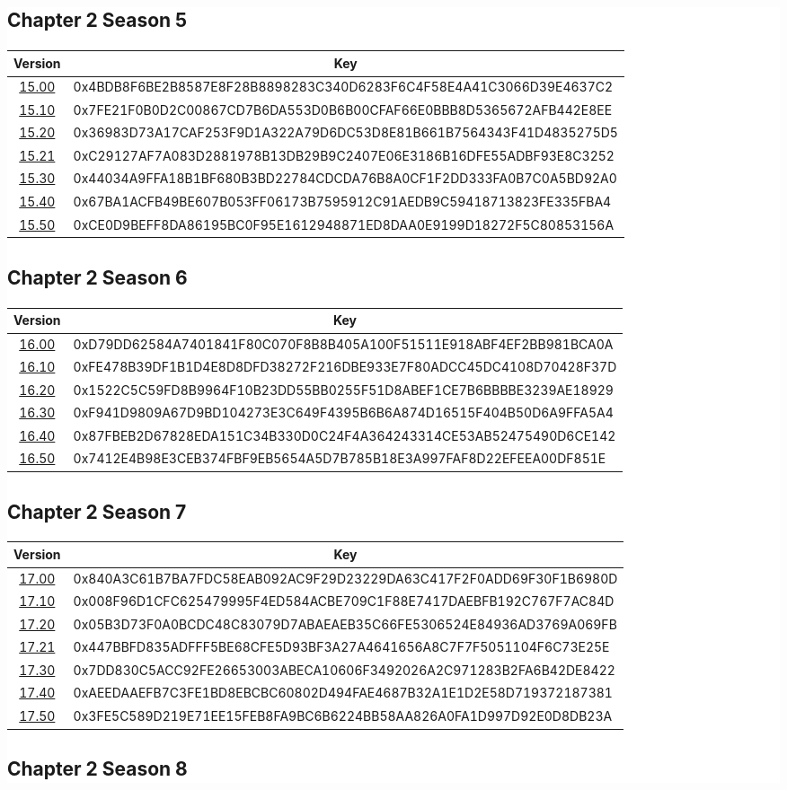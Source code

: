 ## Chapter 2 Season 5

|                                             Version                                              | Key                                                                |
|:------------------------------------------------------------------------------------------------:|--------------------------------------------------------------------|
| [15.00](https://github.com/dippyshere/fortnite-aes-archive/blob/master/archive/dynamic/15.00.md) | 0x4BDB8F6BE2B8587E8F28B8898283C340D6283F6C4F58E4A41C3066D39E4637C2 |
| [15.10](https://github.com/dippyshere/fortnite-aes-archive/blob/master/archive/dynamic/15.10.md) | 0x7FE21F0B0D2C00867CD7B6DA553D0B6B00CFAF66E0BBB8D5365672AFB442E8EE |
| [15.20](https://github.com/dippyshere/fortnite-aes-archive/blob/master/archive/dynamic/15.20.md) | 0x36983D73A17CAF253F9D1A322A79D6DC53D8E81B661B7564343F41D4835275D5 |
| [15.21](https://github.com/dippyshere/fortnite-aes-archive/blob/master/archive/dynamic/15.21.md) | 0xC29127AF7A083D2881978B13DB29B9C2407E06E3186B16DFE55ADBF93E8C3252 |
| [15.30](https://github.com/dippyshere/fortnite-aes-archive/blob/master/archive/dynamic/15.30.md) | 0x44034A9FFA18B1BF680B3BD22784CDCDA76B8A0CF1F2DD333FA0B7C0A5BD92A0 |
| [15.40](https://github.com/dippyshere/fortnite-aes-archive/blob/master/archive/dynamic/15.40.md) | 0x67BA1ACFB49BE607B053FF06173B7595912C91AEDB9C59418713823FE335FBA4 |
| [15.50](https://github.com/dippyshere/fortnite-aes-archive/blob/master/archive/dynamic/15.50.md) | 0xCE0D9BEFF8DA86195BC0F95E1612948871ED8DAA0E9199D18272F5C80853156A |

## Chapter 2 Season 6

|                                             Version                                              | Key                                                                |
|:------------------------------------------------------------------------------------------------:|--------------------------------------------------------------------|
| [16.00](https://github.com/dippyshere/fortnite-aes-archive/blob/master/archive/dynamic/16.00.md) | 0xD79DD62584A7401841F80C070F8B8B405A100F51511E918ABF4EF2BB981BCA0A |
| [16.10](https://github.com/dippyshere/fortnite-aes-archive/blob/master/archive/dynamic/16.10.md) | 0xFE478B39DF1B1D4E8D8DFD38272F216DBE933E7F80ADCC45DC4108D70428F37D |
| [16.20](https://github.com/dippyshere/fortnite-aes-archive/blob/master/archive/dynamic/16.20.md) | 0x1522C5C59FD8B9964F10B23DD55BB0255F51D8ABEF1CE7B6BBBBE3239AE18929 |
| [16.30](https://github.com/dippyshere/fortnite-aes-archive/blob/master/archive/dynamic/16.30.md) | 0xF941D9809A67D9BD104273E3C649F4395B6B6A874D16515F404B50D6A9FFA5A4 |
| [16.40](https://github.com/dippyshere/fortnite-aes-archive/blob/master/archive/dynamic/16.40.md) | 0x87FBEB2D67828EDA151C34B330D0C24F4A364243314CE53AB52475490D6CE142 |
| [16.50](https://github.com/dippyshere/fortnite-aes-archive/blob/master/archive/dynamic/16.50.md) | 0x7412E4B98E3CEB374FBF9EB5654A5D7B785B18E3A997FAF8D22EFEEA00DF851E |

## Chapter 2 Season 7

|                                             Version                                              | Key                                                                |
|:------------------------------------------------------------------------------------------------:|--------------------------------------------------------------------|
| [17.00](https://github.com/dippyshere/fortnite-aes-archive/blob/master/archive/dynamic/17.00.md) | 0x840A3C61B7BA7FDC58EAB092AC9F29D23229DA63C417F2F0ADD69F30F1B6980D |
| [17.10](https://github.com/dippyshere/fortnite-aes-archive/blob/master/archive/dynamic/17.10.md) | 0x008F96D1CFC625479995F4ED584ACBE709C1F88E7417DAEBFB192C767F7AC84D |
| [17.20](https://github.com/dippyshere/fortnite-aes-archive/blob/master/archive/dynamic/17.20.md) | 0x05B3D73F0A0BCDC48C83079D7ABAEAEB35C66FE5306524E84936AD3769A069FB |
| [17.21](https://github.com/dippyshere/fortnite-aes-archive/blob/master/archive/dynamic/17.21.md) | 0x447BBFD835ADFFF5BE68CFE5D93BF3A27A4641656A8C7F7F5051104F6C73E25E |
| [17.30](https://github.com/dippyshere/fortnite-aes-archive/blob/master/archive/dynamic/17.30.md) | 0x7DD830C5ACC92FE26653003ABECA10606F3492026A2C971283B2FA6B42DE8422 |
| [17.40](https://github.com/dippyshere/fortnite-aes-archive/blob/master/archive/dynamic/17.40.md) | 0xAEEDAAEFB7C3FE1BD8EBCBC60802D494FAE4687B32A1E1D2E58D719372187381 |
| [17.50](https://github.com/dippyshere/fortnite-aes-archive/blob/master/archive/dynamic/17.50.md) | 0x3FE5C589D219E71EE15FEB8FA9BC6B6224BB58AA826A0FA1D997D92E0D8DB23A |

## Chapter 2 Season 8
